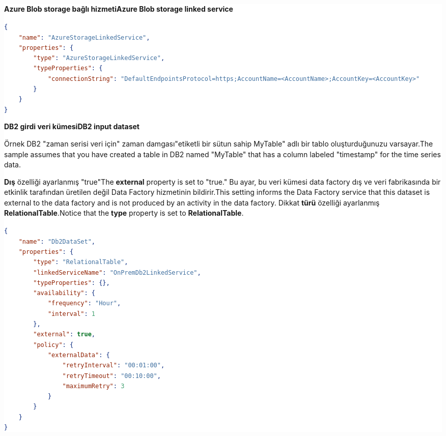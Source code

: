 <span data-ttu-id="9d0fa-224">**Azure Blob storage bağlı hizmeti**</span><span class="sxs-lookup"><span data-stu-id="9d0fa-224">**Azure Blob storage linked service**</span></span>

```json
{
    "name": "AzureStorageLinkedService",
    "properties": {
        "type": "AzureStorageLinkedService",
        "typeProperties": {
            "connectionString": "DefaultEndpointsProtocol=https;AccountName=<AccountName>;AccountKey=<AccountKey>"
        }
    }
}
```

<span data-ttu-id="9d0fa-225">**DB2 girdi veri kümesi**</span><span class="sxs-lookup"><span data-stu-id="9d0fa-225">**DB2 input dataset**</span></span>

<span data-ttu-id="9d0fa-226">Örnek DB2 "zaman serisi veri için" zaman damgası"etiketli bir sütun sahip MyTable" adlı bir tablo oluşturduğunuzu varsayar.</span><span class="sxs-lookup"><span data-stu-id="9d0fa-226">The sample assumes that you have created a table in DB2 named "MyTable" that has a column labeled "timestamp" for the time series data.</span></span>

<span data-ttu-id="9d0fa-227">**Dış** özelliği ayarlanmış "true"</span><span class="sxs-lookup"><span data-stu-id="9d0fa-227">The **external** property is set to "true."</span></span> <span data-ttu-id="9d0fa-228">Bu ayar, bu veri kümesi data factory dış ve veri fabrikasında bir etkinlik tarafından üretilen değil Data Factory hizmetinin bildirir.</span><span class="sxs-lookup"><span data-stu-id="9d0fa-228">This setting informs the Data Factory service that this dataset is external to the data factory and is not produced by an activity in the data factory.</span></span> <span data-ttu-id="9d0fa-229">Dikkat **türü** özelliği ayarlanmış **RelationalTable**.</span><span class="sxs-lookup"><span data-stu-id="9d0fa-229">Notice that the **type** property is set to **RelationalTable**.</span></span>


```json
{
    "name": "Db2DataSet",
    "properties": {
        "type": "RelationalTable",
        "linkedServiceName": "OnPremDb2LinkedService",
        "typeProperties": {},
        "availability": {
            "frequency": "Hour",
            "interval": 1
        },
        "external": true,
        "policy": {
            "externalData": {
                "retryInterval": "00:01:00",
                "retryTimeout": "00:10:00",
                "maximumRetry": 3
            }
        }
    }
}
```
